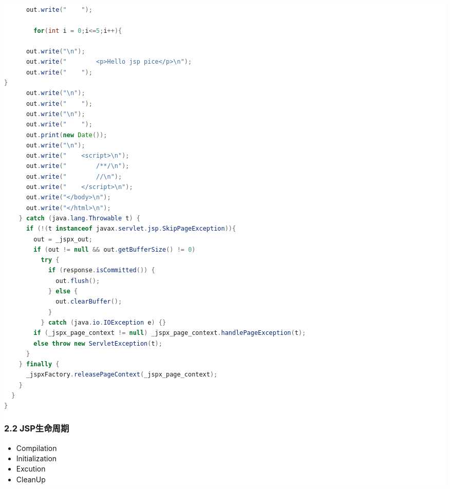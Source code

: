 ```java
      out.write("    ");

        for(int i = 0;i<=5;i++){
    
      out.write("\n");
      out.write("        <p>Hello jsp pice</p>\n");
      out.write("    ");
}
      out.write("\n");
      out.write("    ");
      out.write("\n");
      out.write("    ");
      out.print(new Date());
      out.write("\n");
      out.write("    <script>\n");
      out.write("        /**/\n");
      out.write("        //\n");
      out.write("    </script>\n");
      out.write("</body>\n");
      out.write("</html>\n");
    } catch (java.lang.Throwable t) {
      if (!(t instanceof javax.servlet.jsp.SkipPageException)){
        out = _jspx_out;
        if (out != null && out.getBufferSize() != 0)
          try {
            if (response.isCommitted()) {
              out.flush();
            } else {
              out.clearBuffer();
            }
          } catch (java.io.IOException e) {}
        if (_jspx_page_context != null) _jspx_page_context.handlePageException(t);
        else throw new ServletException(t);
      }
    } finally {
      _jspxFactory.releasePageContext(_jspx_page_context);
    }
  }
}

```

### 2.2 JSP生命周期

+ Compilation
+ Initialization
+ Excution
+ CleanUp
